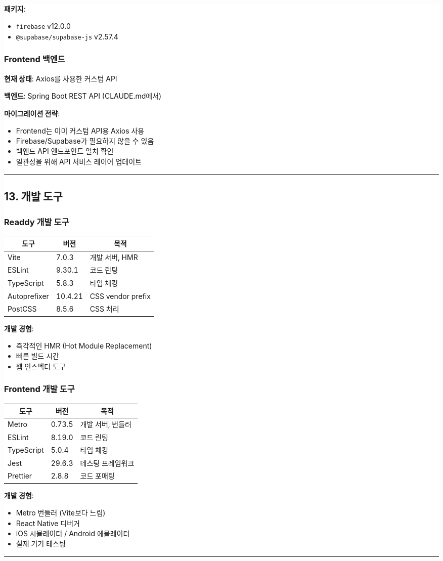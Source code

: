 **패키지**:
- `firebase` v12.0.0
- `@supabase/supabase-js` v2.57.4

### Frontend 백엔드
**현재 상태**: Axios를 사용한 커스텀 API

**백엔드**: Spring Boot REST API (CLAUDE.md에서)

**마이그레이션 전략**:
- Frontend는 이미 커스텀 API용 Axios 사용
- Firebase/Supabase가 필요하지 않을 수 있음
- 백엔드 API 엔드포인트 일치 확인
- 일관성을 위해 API 서비스 레이어 업데이트

---

## 13. 개발 도구

### Readdy 개발 도구
| 도구 | 버전 | 목적 |
|------|---------|---------|
| Vite | 7.0.3 | 개발 서버, HMR |
| ESLint | 9.30.1 | 코드 린팅 |
| TypeScript | 5.8.3 | 타입 체킹 |
| Autoprefixer | 10.4.21 | CSS vendor prefix |
| PostCSS | 8.5.6 | CSS 처리 |

**개발 경험**:
- 즉각적인 HMR (Hot Module Replacement)
- 빠른 빌드 시간
- 웹 인스펙터 도구

### Frontend 개발 도구
| 도구 | 버전 | 목적 |
|------|---------|---------|
| Metro | 0.73.5 | 개발 서버, 번들러 |
| ESLint | 8.19.0 | 코드 린팅 |
| TypeScript | 5.0.4 | 타입 체킹 |
| Jest | 29.6.3 | 테스팅 프레임워크 |
| Prettier | 2.8.8 | 코드 포매팅 |

**개발 경험**:
- Metro 번들러 (Vite보다 느림)
- React Native 디버거
- iOS 시뮬레이터 / Android 에뮬레이터
- 실제 기기 테스팅

---